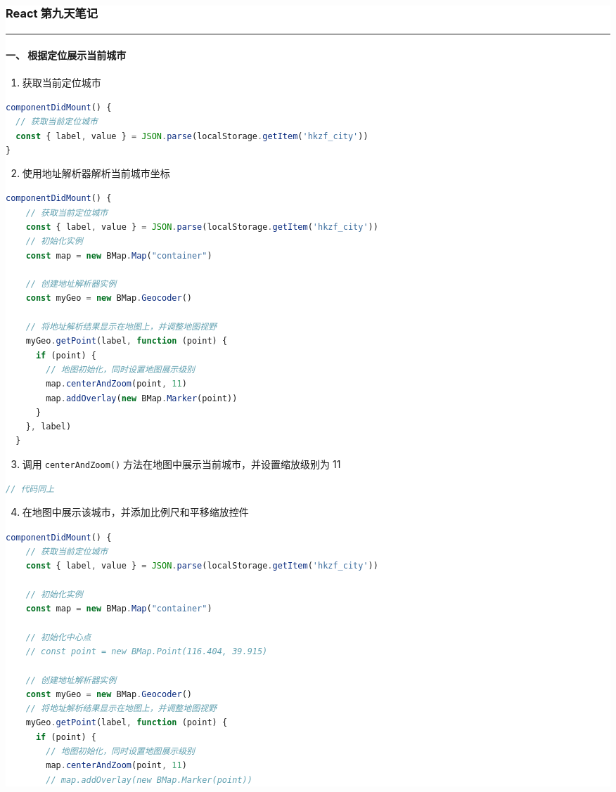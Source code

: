 ### React 第九天笔记

---

#### 一、 根据定位展示当前城市

1.  获取当前定位城市

   ```jsx
   componentDidMount() {
     // 获取当前定位城市
     const { label, value } = JSON.parse(localStorage.getItem('hkzf_city'))
   }
   ```

   

2.  使用地址解析器解析当前城市坐标

   ```jsx
   componentDidMount() {
       // 获取当前定位城市
       const { label, value } = JSON.parse(localStorage.getItem('hkzf_city'))
       // 初始化实例
       const map = new BMap.Map("container")
   
       // 创建地址解析器实例     
       const myGeo = new BMap.Geocoder()
   
       // 将地址解析结果显示在地图上，并调整地图视野    
       myGeo.getPoint(label, function (point) {
         if (point) {
           // 地图初始化，同时设置地图展示级别
           map.centerAndZoom(point, 11)
           map.addOverlay(new BMap.Marker(point))
         }
       }, label)
     }
   ```

   

3.  调用 `centerAndZoom()` 方法在地图中展示当前城市，并设置缩放级别为 11

   ```jsx
   // 代码同上
   ```

   

4.  在地图中展示该城市，并添加比例尺和平移缩放控件

   ```jsx
   componentDidMount() {
       // 获取当前定位城市
       const { label, value } = JSON.parse(localStorage.getItem('hkzf_city'))
       
       // 初始化实例
       const map = new BMap.Map("container")
       
       // 初始化中心点
       // const point = new BMap.Point(116.404, 39.915)
       
       // 创建地址解析器实例     
       const myGeo = new BMap.Geocoder()
       // 将地址解析结果显示在地图上，并调整地图视野    
       myGeo.getPoint(label, function (point) {
         if (point) {
           // 地图初始化，同时设置地图展示级别
           map.centerAndZoom(point, 11)
           // map.addOverlay(new BMap.Marker(point))
   ```